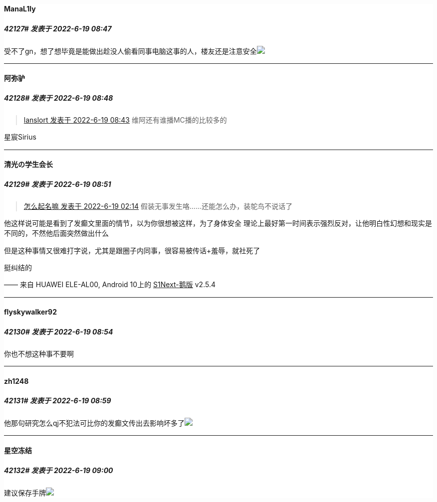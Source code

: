 ####  ManaL1ly  
##### 42127#       发表于 2022-6-19 08:47

受不了gn，想了想毕竟是能做出趁没人偷看同事电脑这事的人，楼友还是注意安全<img src="https://static.saraba1st.com/image/smiley/face2017/169.gif" referrerpolicy="no-referrer">

*****

####  阿弥驴  
##### 42128#       发表于 2022-6-19 08:48

<blockquote><a href="httphttps://bbs.saraba1st.com/2b/forum.php?mod=redirect&amp;goto=findpost&amp;pid=56324982&amp;ptid=2068729" target="_blank">lanslort 发表于 2022-6-19 08:43</a>
维阿还有谁播MC播的比较多的</blockquote>
星宸Sirius



*****

####  清光の学生会长  
##### 42129#       发表于 2022-6-19 08:51

<blockquote><a href="httphttps://bbs.saraba1st.com/2b/forum.php?mod=redirect&amp;goto=findpost&amp;pid=56324257&amp;ptid=2068729" target="_blank">怎么起名嘛 发表于 2022-6-19 02:14</a>
假装无事发生咯……还能怎么办，装鸵鸟不说话了</blockquote>
他这样说可能是看到了发癫文里面的情节，以为你很想被这样，为了身体安全 理论上最好第一时间表示强烈反对，让他明白性幻想和现实是不同的，不然他后面突然做出什么

但是这种事情又很难打字说，尤其是跟圈子内同事，很容易被传话+羞辱，就社死了

挺纠结的

—— 来自 HUAWEI ELE-AL00, Android 10上的 [S1Next-鹅版](https://github.com/ykrank/S1-Next/releases) v2.5.4

*****

####  flyskywalker92  
##### 42130#       发表于 2022-6-19 08:54

你也不想这种事不要啊

*****

####  zh1248  
##### 42131#       发表于 2022-6-19 08:59

他那句研究怎么qj不犯法可比你的发癫文传出去影响坏多了<img src="https://static.saraba1st.com/image/smiley/face2017/067.png" referrerpolicy="no-referrer">



*****

####  星空冻结  
##### 42132#       发表于 2022-6-19 09:00

建议保存手牌<img src="https://static.saraba1st.com/image/smiley/face2017/067.png" referrerpolicy="no-referrer">
